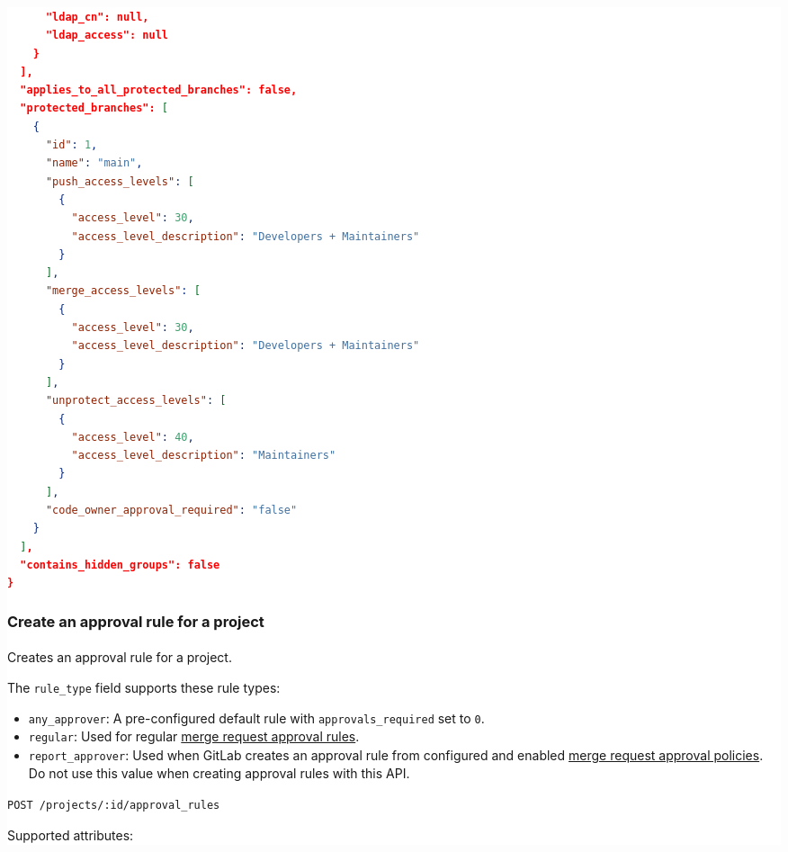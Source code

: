 ```json
      "ldap_cn": null,
      "ldap_access": null
    }
  ],
  "applies_to_all_protected_branches": false,
  "protected_branches": [
    {
      "id": 1,
      "name": "main",
      "push_access_levels": [
        {
          "access_level": 30,
          "access_level_description": "Developers + Maintainers"
        }
      ],
      "merge_access_levels": [
        {
          "access_level": 30,
          "access_level_description": "Developers + Maintainers"
        }
      ],
      "unprotect_access_levels": [
        {
          "access_level": 40,
          "access_level_description": "Maintainers"
        }
      ],
      "code_owner_approval_required": "false"
    }
  ],
  "contains_hidden_groups": false
}
```

### Create an approval rule for a project

Creates an approval rule for a project.

The `rule_type` field supports these rule types:

- `any_approver`: A pre-configured default rule with `approvals_required` set to `0`.
- `regular`: Used for regular [merge request approval rules](../user/project/merge_requests/approvals/rules.md).
- `report_approver`: Used when GitLab creates an approval rule from configured and enabled
  [merge request approval policies](../user/application_security/policies/merge_request_approval_policies.md).
  Do not use this value when creating approval rules with this API.

```plaintext
POST /projects/:id/approval_rules
```

Supported attributes:
